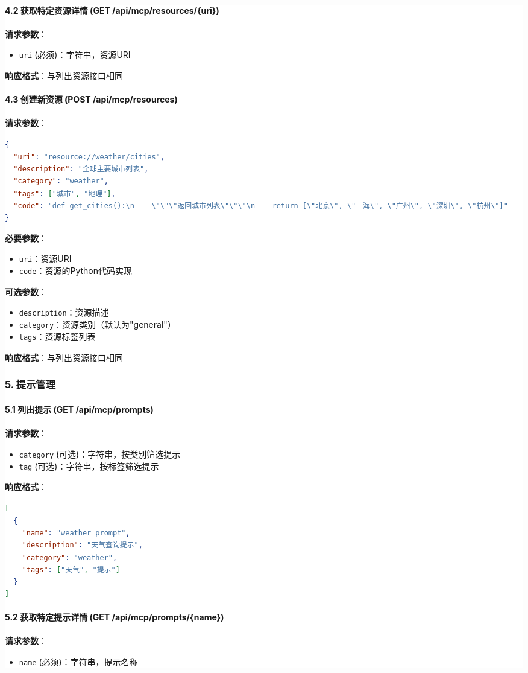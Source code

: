 #### 4.2 获取特定资源详情 (GET /api/mcp/resources/{uri})

**请求参数**：
- `uri` (必须)：字符串，资源URI

**响应格式**：与列出资源接口相同

#### 4.3 创建新资源 (POST /api/mcp/resources)

**请求参数**：
```json
{
  "uri": "resource://weather/cities",
  "description": "全球主要城市列表",
  "category": "weather",
  "tags": ["城市", "地理"],
  "code": "def get_cities():\n    \"\"\"返回城市列表\"\"\"\n    return [\"北京\", \"上海\", \"广州\", \"深圳\", \"杭州\"]"
}
```

**必要参数**：
- `uri`：资源URI
- `code`：资源的Python代码实现

**可选参数**：
- `description`：资源描述
- `category`：资源类别（默认为"general"）
- `tags`：资源标签列表

**响应格式**：与列出资源接口相同

### 5. 提示管理

#### 5.1 列出提示 (GET /api/mcp/prompts)

**请求参数**：
- `category` (可选)：字符串，按类别筛选提示
- `tag` (可选)：字符串，按标签筛选提示

**响应格式**：
```json
[
  {
    "name": "weather_prompt",
    "description": "天气查询提示",
    "category": "weather",
    "tags": ["天气", "提示"]
  }
]
```

#### 5.2 获取特定提示详情 (GET /api/mcp/prompts/{name})

**请求参数**：
- `name` (必须)：字符串，提示名称
